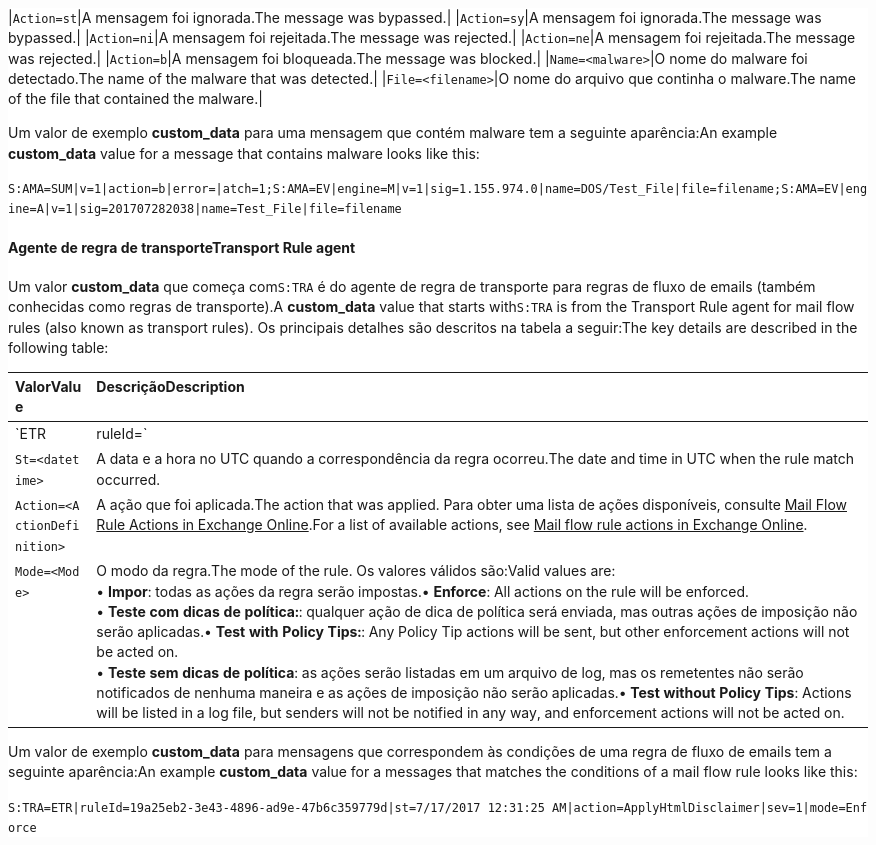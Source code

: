 |`Action=st`|<span data-ttu-id="58d7d-360">A mensagem foi ignorada.</span><span class="sxs-lookup"><span data-stu-id="58d7d-360">The message was bypassed.</span></span>|
|`Action=sy`|<span data-ttu-id="58d7d-361">A mensagem foi ignorada.</span><span class="sxs-lookup"><span data-stu-id="58d7d-361">The message was bypassed.</span></span>|
|`Action=ni`|<span data-ttu-id="58d7d-362">A mensagem foi rejeitada.</span><span class="sxs-lookup"><span data-stu-id="58d7d-362">The message was rejected.</span></span>|
|`Action=ne`|<span data-ttu-id="58d7d-363">A mensagem foi rejeitada.</span><span class="sxs-lookup"><span data-stu-id="58d7d-363">The message was rejected.</span></span>|
|`Action=b`|<span data-ttu-id="58d7d-364">A mensagem foi bloqueada.</span><span class="sxs-lookup"><span data-stu-id="58d7d-364">The message was blocked.</span></span>|
|`Name=<malware>`|<span data-ttu-id="58d7d-365">O nome do malware foi detectado.</span><span class="sxs-lookup"><span data-stu-id="58d7d-365">The name of the malware that was detected.</span></span>|
|`File=<filename>`|<span data-ttu-id="58d7d-366">O nome do arquivo que continha o malware.</span><span class="sxs-lookup"><span data-stu-id="58d7d-366">The name of the file that contained the malware.</span></span>|

<span data-ttu-id="58d7d-367">Um valor de exemplo **custom_data** para uma mensagem que contém malware tem a seguinte aparência:</span><span class="sxs-lookup"><span data-stu-id="58d7d-367">An example **custom_data** value for a message that contains malware looks like this:</span></span>

`S:AMA=SUM|v=1|action=b|error=|atch=1;S:AMA=EV|engine=M|v=1|sig=1.155.974.0|name=DOS/Test_File|file=filename;S:AMA=EV|engine=A|v=1|sig=201707282038|name=Test_File|file=filename`

#### <a name="transport-rule-agent"></a><span data-ttu-id="58d7d-368">Agente de regra de transporte</span><span class="sxs-lookup"><span data-stu-id="58d7d-368">Transport Rule agent</span></span>

<span data-ttu-id="58d7d-369">Um valor **custom_data** que começa com`S:TRA` é do agente de regra de transporte para regras de fluxo de emails (também conhecidas como regras de transporte).</span><span class="sxs-lookup"><span data-stu-id="58d7d-369">A **custom_data** value that starts with`S:TRA` is from the Transport Rule agent for mail flow rules (also known as transport rules).</span></span> <span data-ttu-id="58d7d-370">Os principais detalhes são descritos na tabela a seguir:</span><span class="sxs-lookup"><span data-stu-id="58d7d-370">The key details are described in the following table:</span></span>

|<span data-ttu-id="58d7d-371">**Valor**</span><span class="sxs-lookup"><span data-stu-id="58d7d-371">**Value**</span></span>|<span data-ttu-id="58d7d-372">**Descrição**</span><span class="sxs-lookup"><span data-stu-id="58d7d-372">**Description**</span></span>|
|:-----|:-----|
|`ETR|ruleId=<guid>`|<span data-ttu-id="58d7d-373">A identificação da regra encontrou uma correspondência.</span><span class="sxs-lookup"><span data-stu-id="58d7d-373">The rule ID that was matched.</span></span>|
|`St=<datetime>`|<span data-ttu-id="58d7d-374">A data e a hora no UTC quando a correspondência da regra ocorreu.</span><span class="sxs-lookup"><span data-stu-id="58d7d-374">The date and time in UTC when the rule match occurred.</span></span>|
|`Action=<ActionDefinition>`|<span data-ttu-id="58d7d-375">A ação que foi aplicada.</span><span class="sxs-lookup"><span data-stu-id="58d7d-375">The action that was applied.</span></span> <span data-ttu-id="58d7d-376">Para obter uma lista de ações disponíveis, consulte [Mail Flow Rule Actions in Exchange Online](https://technet.microsoft.com/library/jj919237.aspx).</span><span class="sxs-lookup"><span data-stu-id="58d7d-376">For a list of available actions, see [Mail flow rule actions in Exchange Online](https://technet.microsoft.com/library/jj919237.aspx).</span></span>|
|`Mode=<Mode>`|<span data-ttu-id="58d7d-377">O modo da regra.</span><span class="sxs-lookup"><span data-stu-id="58d7d-377">The mode of the rule.</span></span> <span data-ttu-id="58d7d-378">Os valores válidos são:</span><span class="sxs-lookup"><span data-stu-id="58d7d-378">Valid values are:</span></span> <br/><span data-ttu-id="58d7d-379">• **Impor**: todas as ações da regra serão impostas.</span><span class="sxs-lookup"><span data-stu-id="58d7d-379">• **Enforce**: All actions on the rule will be enforced.</span></span> <br/><span data-ttu-id="58d7d-380">• **Teste com dicas de política:**: qualquer ação de dica de política será enviada, mas outras ações de imposição não serão aplicadas.</span><span class="sxs-lookup"><span data-stu-id="58d7d-380">• **Test with Policy Tips:**: Any Policy Tip actions will be sent, but other enforcement actions will not be acted on.</span></span> <br/><span data-ttu-id="58d7d-381">• **Teste sem dicas de política**: as ações serão listadas em um arquivo de log, mas os remetentes não serão notificados de nenhuma maneira e as ações de imposição não serão aplicadas.</span><span class="sxs-lookup"><span data-stu-id="58d7d-381">• **Test without Policy Tips**: Actions will be listed in a log file, but senders will not be notified in any way, and enforcement actions will not be acted on.</span></span>|

<span data-ttu-id="58d7d-382">Um valor de exemplo **custom_data** para mensagens que correspondem às condições de uma regra de fluxo de emails tem a seguinte aparência:</span><span class="sxs-lookup"><span data-stu-id="58d7d-382">An example **custom_data** value for a messages that matches the conditions of a mail flow rule looks like this:</span></span>

`S:TRA=ETR|ruleId=19a25eb2-3e43-4896-ad9e-47b6c359779d|st=7/17/2017 12:31:25 AM|action=ApplyHtmlDisclaimer|sev=1|mode=Enforce`
